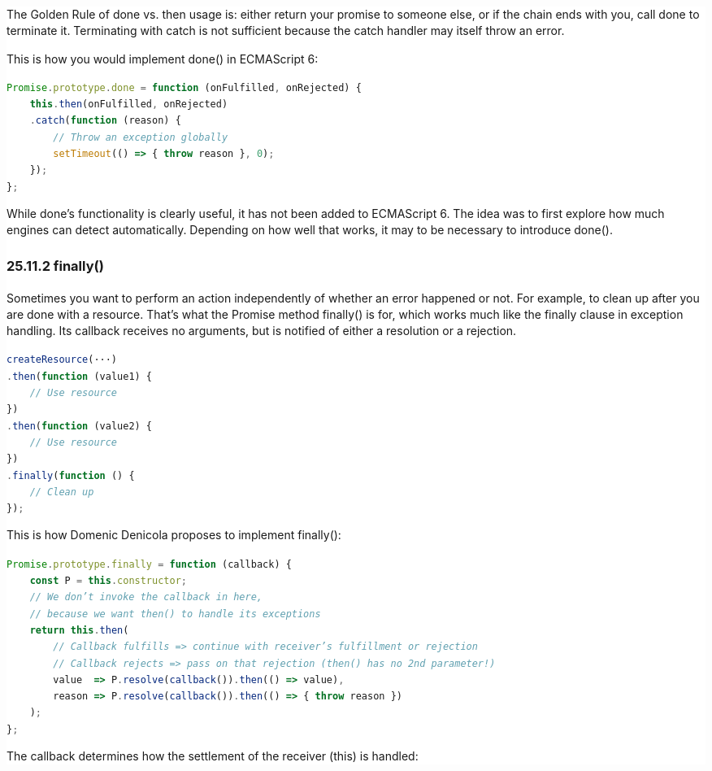 The Golden Rule of done vs. then usage is: either return your promise to someone else, or if the chain ends with you, call done to terminate it. Terminating with catch is not sufficient because the catch handler may itself throw an error.  

This is how you would implement done() in ECMAScript 6:  

```js
Promise.prototype.done = function (onFulfilled, onRejected) {
    this.then(onFulfilled, onRejected)
    .catch(function (reason) {
        // Throw an exception globally
        setTimeout(() => { throw reason }, 0);
    });
};
```
While done’s functionality is clearly useful, it has not been added to ECMAScript 6. The idea was to first explore how much engines can detect automatically. Depending on how well that works, it may to be necessary to introduce done().  

### 25.11.2 finally()  
Sometimes you want to perform an action independently of whether an error happened or not. For example, to clean up after you are done with a resource. That’s what the Promise method finally() is for, which works much like the finally clause in exception handling. Its callback receives no arguments, but is notified of either a resolution or a rejection.  

```js
createResource(···)
.then(function (value1) {
    // Use resource
})
.then(function (value2) {
    // Use resource
})
.finally(function () {
    // Clean up
});
```
This is how Domenic Denicola proposes to implement finally():  

```js
Promise.prototype.finally = function (callback) {
    const P = this.constructor;
    // We don’t invoke the callback in here,
    // because we want then() to handle its exceptions
    return this.then(
        // Callback fulfills => continue with receiver’s fulfillment or rejection
        // Callback rejects => pass on that rejection (then() has no 2nd parameter!)
        value  => P.resolve(callback()).then(() => value),
        reason => P.resolve(callback()).then(() => { throw reason })
    );
};
```

The callback determines how the settlement of the receiver (this) is handled:  
